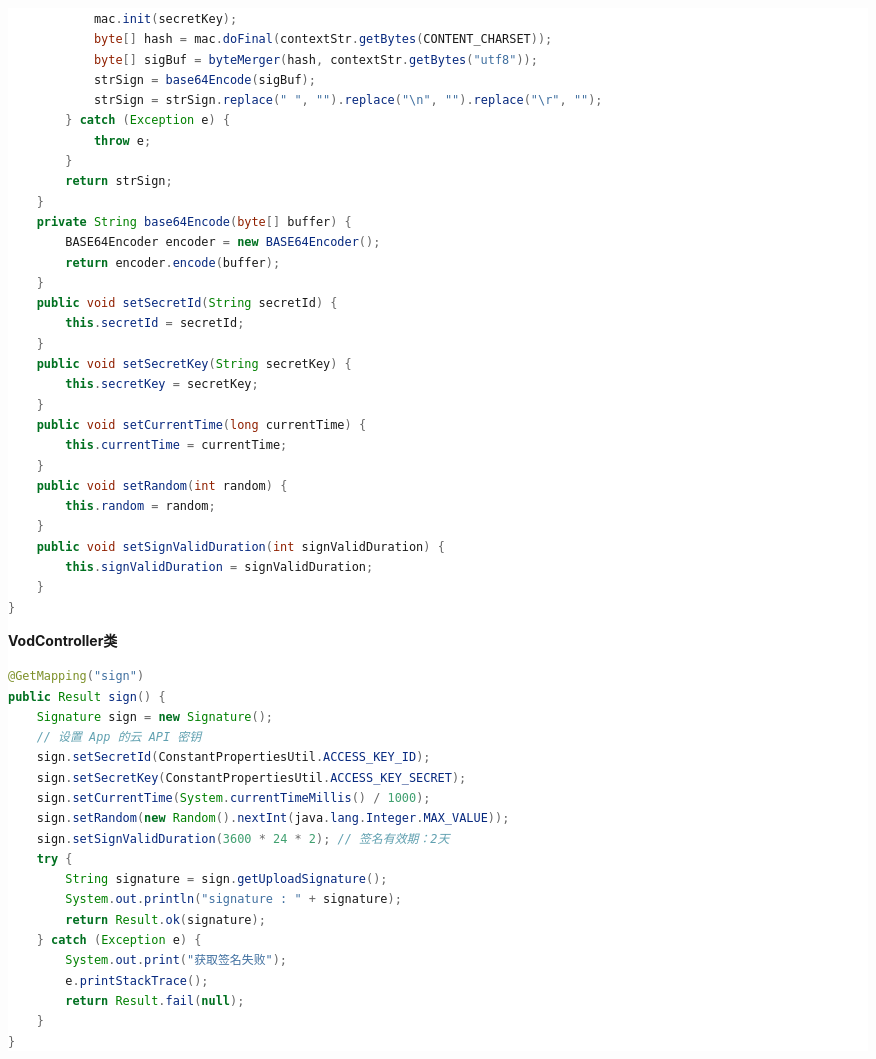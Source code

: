 ```java
            mac.init(secretKey);
            byte[] hash = mac.doFinal(contextStr.getBytes(CONTENT_CHARSET));
            byte[] sigBuf = byteMerger(hash, contextStr.getBytes("utf8"));
            strSign = base64Encode(sigBuf);
            strSign = strSign.replace(" ", "").replace("\n", "").replace("\r", "");
        } catch (Exception e) {
            throw e;
        }
        return strSign;
    }
    private String base64Encode(byte[] buffer) {
        BASE64Encoder encoder = new BASE64Encoder();
        return encoder.encode(buffer);
    }
    public void setSecretId(String secretId) {
        this.secretId = secretId;
    }
    public void setSecretKey(String secretKey) {
        this.secretKey = secretKey;
    }
    public void setCurrentTime(long currentTime) {
        this.currentTime = currentTime;
    }
    public void setRandom(int random) {
        this.random = random;
    }
    public void setSignValidDuration(int signValidDuration) {
        this.signValidDuration = signValidDuration;
    }
}
```

**VodController类**

```java
@GetMapping("sign")
public Result sign() {
    Signature sign = new Signature();
    // 设置 App 的云 API 密钥
    sign.setSecretId(ConstantPropertiesUtil.ACCESS_KEY_ID);
    sign.setSecretKey(ConstantPropertiesUtil.ACCESS_KEY_SECRET);
    sign.setCurrentTime(System.currentTimeMillis() / 1000);
    sign.setRandom(new Random().nextInt(java.lang.Integer.MAX_VALUE));
    sign.setSignValidDuration(3600 * 24 * 2); // 签名有效期：2天
    try {
        String signature = sign.getUploadSignature();
        System.out.println("signature : " + signature);
        return Result.ok(signature);
    } catch (Exception e) {
        System.out.print("获取签名失败");
        e.printStackTrace();
        return Result.fail(null);
    }
}
```
